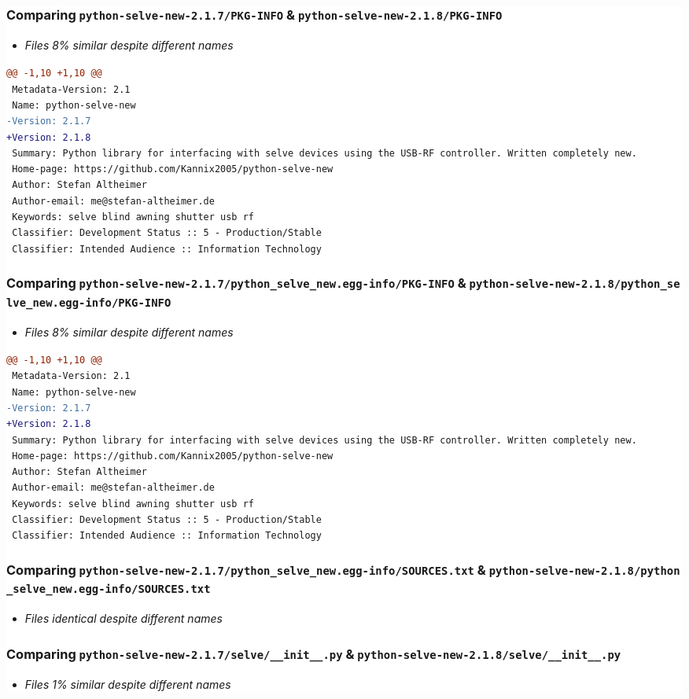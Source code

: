 ### Comparing `python-selve-new-2.1.7/PKG-INFO` & `python-selve-new-2.1.8/PKG-INFO`

 * *Files 8% similar despite different names*

```diff
@@ -1,10 +1,10 @@
 Metadata-Version: 2.1
 Name: python-selve-new
-Version: 2.1.7
+Version: 2.1.8
 Summary: Python library for interfacing with selve devices using the USB-RF controller. Written completely new.
 Home-page: https://github.com/Kannix2005/python-selve-new
 Author: Stefan Altheimer
 Author-email: me@stefan-altheimer.de
 Keywords: selve blind awning shutter usb rf
 Classifier: Development Status :: 5 - Production/Stable
 Classifier: Intended Audience :: Information Technology
```

### Comparing `python-selve-new-2.1.7/python_selve_new.egg-info/PKG-INFO` & `python-selve-new-2.1.8/python_selve_new.egg-info/PKG-INFO`

 * *Files 8% similar despite different names*

```diff
@@ -1,10 +1,10 @@
 Metadata-Version: 2.1
 Name: python-selve-new
-Version: 2.1.7
+Version: 2.1.8
 Summary: Python library for interfacing with selve devices using the USB-RF controller. Written completely new.
 Home-page: https://github.com/Kannix2005/python-selve-new
 Author: Stefan Altheimer
 Author-email: me@stefan-altheimer.de
 Keywords: selve blind awning shutter usb rf
 Classifier: Development Status :: 5 - Production/Stable
 Classifier: Intended Audience :: Information Technology
```

### Comparing `python-selve-new-2.1.7/python_selve_new.egg-info/SOURCES.txt` & `python-selve-new-2.1.8/python_selve_new.egg-info/SOURCES.txt`

 * *Files identical despite different names*

### Comparing `python-selve-new-2.1.7/selve/__init__.py` & `python-selve-new-2.1.8/selve/__init__.py`

 * *Files 1% similar despite different names*
